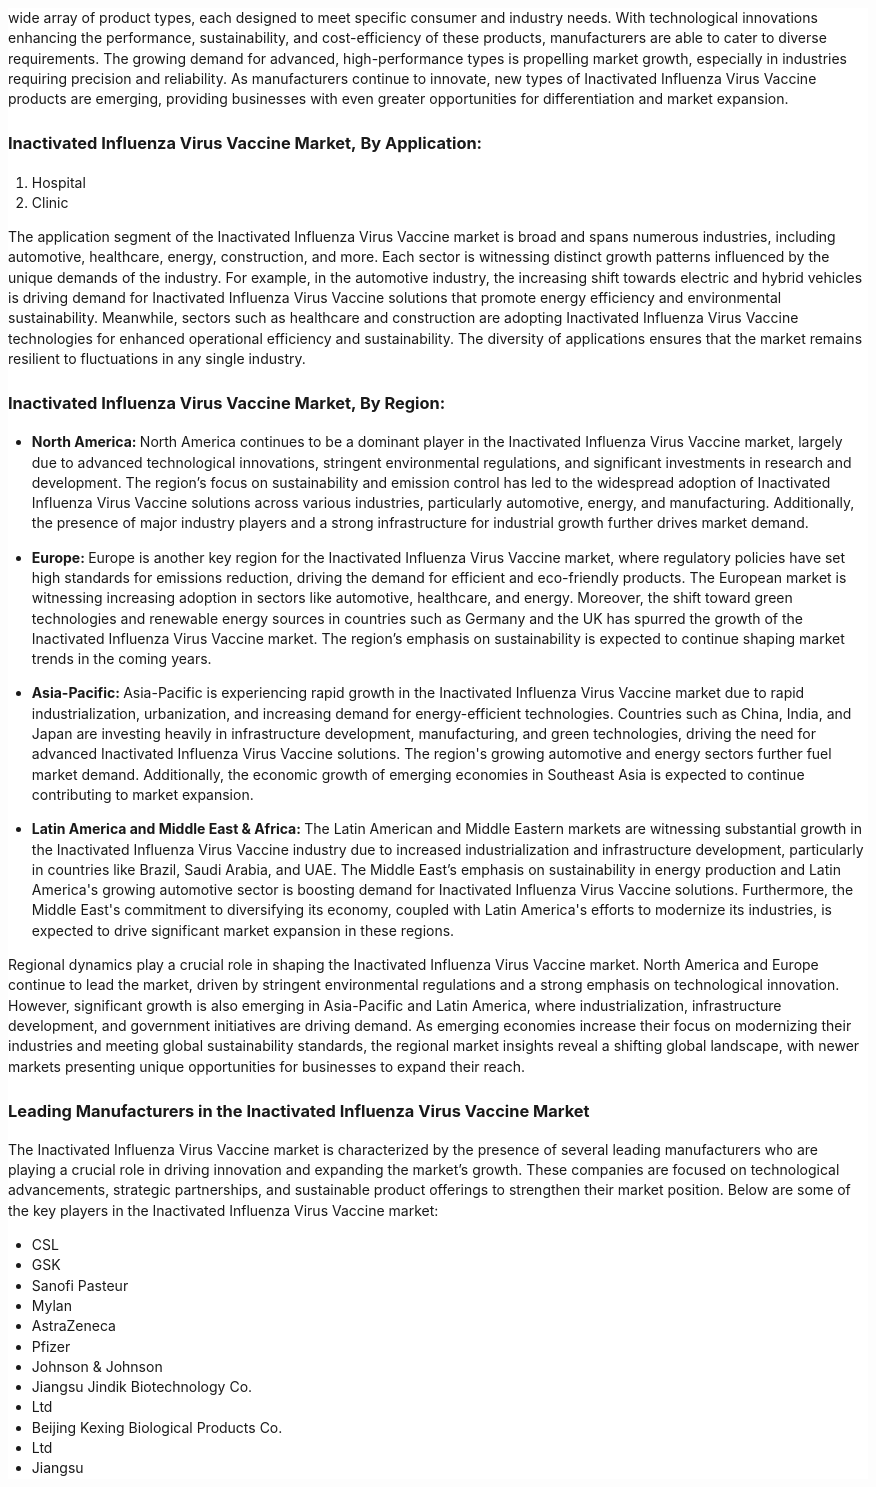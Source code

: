 wide array of product types, each designed to meet specific consumer and industry needs. With technological innovations enhancing the performance, sustainability, and cost-efficiency of these products, manufacturers are able to cater to diverse requirements. The growing demand for advanced, high-performance types is propelling market growth, especially in industries requiring precision and reliability. As manufacturers continue to innovate, new types of Inactivated Influenza Virus Vaccine products are emerging, providing businesses with even greater opportunities for differentiation and market expansion.</p><h3>Inactivated Influenza Virus Vaccine Market,&nbsp;By Application:</h3><ol><li>Hospital<li> Clinic</li></ol><p>The application segment of the Inactivated Influenza Virus Vaccine market is broad and spans numerous industries, including automotive, healthcare, energy, construction, and more. Each sector is witnessing distinct growth patterns influenced by the unique demands of the industry. For example, in the automotive industry, the increasing shift towards electric and hybrid vehicles is driving demand for Inactivated Influenza Virus Vaccine solutions that promote energy efficiency and environmental sustainability. Meanwhile, sectors such as healthcare and construction are adopting Inactivated Influenza Virus Vaccine technologies for enhanced operational efficiency and sustainability. The diversity of applications ensures that the market remains resilient to fluctuations in any single industry.</p><h3>Inactivated Influenza Virus Vaccine Market, By Region:</h3><ul><li><p><strong>North America:&nbsp;</strong>North America continues to be a dominant player in the Inactivated Influenza Virus Vaccine market, largely due to advanced technological innovations, stringent environmental regulations, and significant investments in research and development. The region&rsquo;s focus on sustainability and emission control has led to the widespread adoption of Inactivated Influenza Virus Vaccine solutions across various industries, particularly automotive, energy, and manufacturing. Additionally, the presence of major industry players and a strong infrastructure for industrial growth further drives market demand.</p></li><li><p><strong><strong>Europe:&nbsp;</strong></strong>Europe is another key region for the Inactivated Influenza Virus Vaccine market, where regulatory policies have set high standards for emissions reduction, driving the demand for efficient and eco-friendly products. The European market is witnessing increasing adoption in sectors like automotive, healthcare, and energy. Moreover, the shift toward green technologies and renewable energy sources in countries such as Germany and the UK has spurred the growth of the Inactivated Influenza Virus Vaccine market. The region&rsquo;s emphasis on sustainability is expected to continue shaping market trends in the coming years.</p></li><li><p><strong><strong>Asia-Pacific:&nbsp;</strong></strong>Asia-Pacific is experiencing rapid growth in the Inactivated Influenza Virus Vaccine market due to rapid industrialization, urbanization, and increasing demand for energy-efficient technologies. Countries such as China, India, and Japan are investing heavily in infrastructure development, manufacturing, and green technologies, driving the need for advanced Inactivated Influenza Virus Vaccine solutions. The region's growing automotive and energy sectors further fuel market demand. Additionally, the economic growth of emerging economies in Southeast Asia is expected to continue contributing to market expansion.</p></li><li><p><strong><strong>Latin America and Middle East &amp; Africa:&nbsp;</strong></strong>The Latin American and Middle Eastern markets are witnessing substantial growth in the Inactivated Influenza Virus Vaccine industry due to increased industrialization and infrastructure development, particularly in countries like Brazil, Saudi Arabia, and UAE. The Middle East&rsquo;s emphasis on sustainability in energy production and Latin America's growing automotive sector is boosting demand for Inactivated Influenza Virus Vaccine solutions. Furthermore, the Middle East's commitment to diversifying its economy, coupled with Latin America's efforts to modernize its industries, is expected to drive significant market expansion in these regions.</p></li></ul><p>Regional dynamics play a crucial role in shaping the Inactivated Influenza Virus Vaccine market. North America and Europe continue to lead the market, driven by stringent environmental regulations and a strong emphasis on technological innovation. However, significant growth is also emerging in Asia-Pacific and Latin America, where industrialization, infrastructure development, and government initiatives are driving demand. As emerging economies increase their focus on modernizing their industries and meeting global sustainability standards, the regional market insights reveal a shifting global landscape, with newer markets presenting unique opportunities for businesses to expand their reach.</p><h3><strong>Leading Manufacturers in the Inactivated Influenza Virus Vaccine Market</strong></h3><p>The Inactivated Influenza Virus Vaccine market is characterized by the presence of several leading manufacturers who are playing a crucial role in driving innovation and expanding the market&rsquo;s growth. These companies are focused on technological advancements, strategic partnerships, and sustainable product offerings to strengthen their market position. Below are some of the key players in the Inactivated Influenza Virus Vaccine market:</p></div><div class="article-main__content" data-test-id="publishing-text-block"><ul><li><span class="">CSL<li> GSK<li> Sanofi Pasteur<li> Mylan<li> AstraZeneca<li> Pfizer<li> Johnson & Johnson<li> Jiangsu Jindik Biotechnology Co.<li> Ltd<li> Beijing Kexing Biological Products Co.<li> Ltd<li> Jiangsu